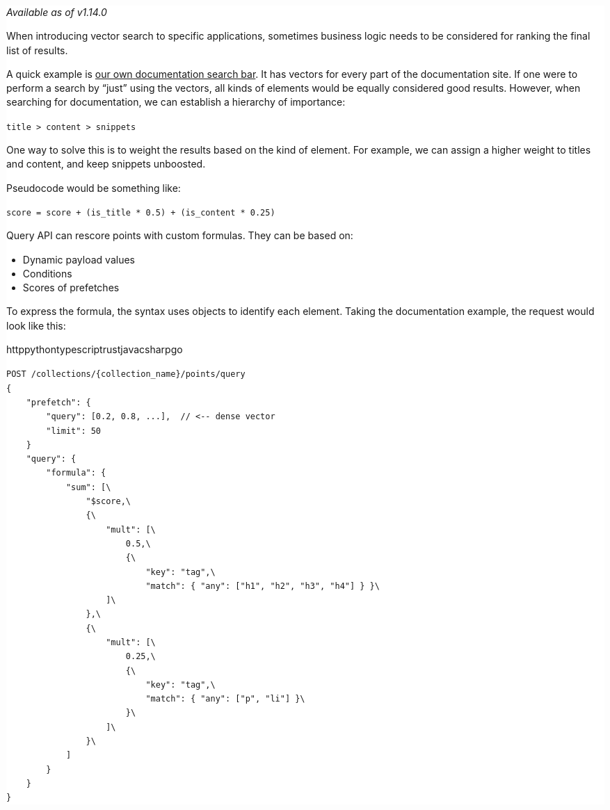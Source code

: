 _Available as of v1.14.0_

When introducing vector search to specific applications, sometimes business logic needs to be considered for ranking the final list of results.

A quick example is [our own documentation search bar](https://github.com/qdrant/page-search).
It has vectors for every part of the documentation site. If one were to perform a search by “just” using the vectors, all kinds of elements would be equally considered good results.
However, when searching for documentation, we can establish a hierarchy of importance:

`title > content > snippets`

One way to solve this is to weight the results based on the kind of element.
For example, we can assign a higher weight to titles and content, and keep snippets unboosted.

Pseudocode would be something like:

`score = score + (is_title * 0.5) + (is_content * 0.25)`

Query API can rescore points with custom formulas. They can be based on:

- Dynamic payload values
- Conditions
- Scores of prefetches

To express the formula, the syntax uses objects to identify each element.
Taking the documentation example, the request would look like this:

httppythontypescriptrustjavacsharpgo

```http
POST /collections/{collection_name}/points/query
{
    "prefetch": {
        "query": [0.2, 0.8, ...],  // <-- dense vector
        "limit": 50
    }
    "query": {
        "formula": {
            "sum": [\
                "$score,\
                {\
                    "mult": [\
                        0.5,\
                        {\
                            "key": "tag",\
                            "match": { "any": ["h1", "h2", "h3", "h4"] } }\
                    ]\
                },\
                {\
                    "mult": [\
                        0.25,\
                        {\
                            "key": "tag",\
                            "match": { "any": ["p", "li"] }\
                        }\
                    ]\
                }\
            ]
        }
    }
}

```
